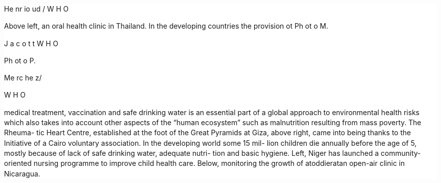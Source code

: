 He
nr
io
ud
/ 
W
H
O
 
Above left, an oral health clinic in Thailand. In the developing countries the provision ot 
Ph
ot
o 
M.
 
J
a
c
o
t
t
W
H
O
 
Ph
ot
o 
P.
 
Me
rc
he
z/
 
W
H
O
 
medical treatment, vaccination and safe drinking water is an essential part of a global 
approach to environmental health risks which also takes into account other aspects of 
the “human ecosystem” such as malnutrition resulting from mass poverty. The Rheuma- 
tic Heart Centre, established at the foot of the Great Pyramids at Giza, above right, came 
into being thanks to the Initiative of a Cairo voluntary association. 
In the developing world some 15 mil- 
lion children die annually before the 
age of 5, mostly because of lack of 
safe drinking water, adequate nutri- 
tion and basic hygiene. Left, Niger 
has launched a community-oriented 
nursing programme to improve 
child health care. Below, monitoring 
the growth of atoddieratan open-air 
clinic in Nicaragua. 
 